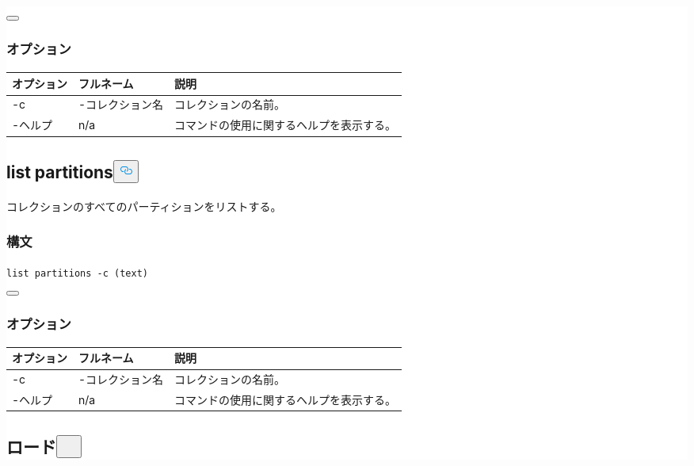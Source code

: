 <button class="copy-code-btn"></button></code></pre>
<p><h3 id="list-indexes">オプション</h3></p>
<table>
<thead>
<tr><th style="text-align:left">オプション</th><th style="text-align:left">フルネーム</th><th style="text-align:left">説明</th></tr>
</thead>
<tbody>
<tr><td style="text-align:left">-c</td><td style="text-align:left">-コレクション名</td><td style="text-align:left">コレクションの名前。</td></tr>
<tr><td style="text-align:left">-ヘルプ</td><td style="text-align:left">n/a</td><td style="text-align:left">コマンドの使用に関するヘルプを表示する。</td></tr>
</tbody>
</table>
<h2 id="list-partitions" class="common-anchor-header">list partitions<button data-href="#list-partitions" class="anchor-icon" translate="no">
      <svg translate="no"
        aria-hidden="true"
        focusable="false"
        height="20"
        version="1.1"
        viewBox="0 0 16 16"
        width="16"
      >
        <path
          fill="#0092E4"
          fill-rule="evenodd"
          d="M4 9h1v1H4c-1.5 0-3-1.69-3-3.5S2.55 3 4 3h4c1.45 0 3 1.69 3 3.5 0 1.41-.91 2.72-2 3.25V8.59c.58-.45 1-1.27 1-2.09C10 5.22 8.98 4 8 4H4c-.98 0-2 1.22-2 2.5S3 9 4 9zm9-3h-1v1h1c1 0 2 1.22 2 2.5S13.98 12 13 12H9c-.98 0-2-1.22-2-2.5 0-.83.42-1.64 1-2.09V6.25c-1.09.53-2 1.84-2 3.25C6 11.31 7.55 13 9 13h4c1.45 0 3-1.69 3-3.5S14.5 6 13 6z"
        ></path>
      </svg>
    </button></h2><p>コレクションのすべてのパーティションをリストする。</p>
<p><h3 id="list-partitions">構文</h3></p>
<pre><code translate="no" class="language-shell">list partitions -c (text)
<button class="copy-code-btn"></button></code></pre>
<p><h3 id="list-partitions">オプション</h3></p>
<table>
<thead>
<tr><th style="text-align:left">オプション</th><th style="text-align:left">フルネーム</th><th style="text-align:left">説明</th></tr>
</thead>
<tbody>
<tr><td style="text-align:left">-c</td><td style="text-align:left">-コレクション名</td><td style="text-align:left">コレクションの名前。</td></tr>
<tr><td style="text-align:left">-ヘルプ</td><td style="text-align:left">n/a</td><td style="text-align:left">コマンドの使用に関するヘルプを表示する。</td></tr>
</tbody>
</table>
<h2 id="load" class="common-anchor-header">ロード<button data-href="#load" class="anchor-icon" translate="no">
      <svg translate="no"
        aria-hidden="true"
        focusable="false"
        height="20"
        version="1.1"
        viewBox="0 0 16 16"
        width="16"
      >
        <path
          fill="#0092E4"
          fill-rule="evenodd"
